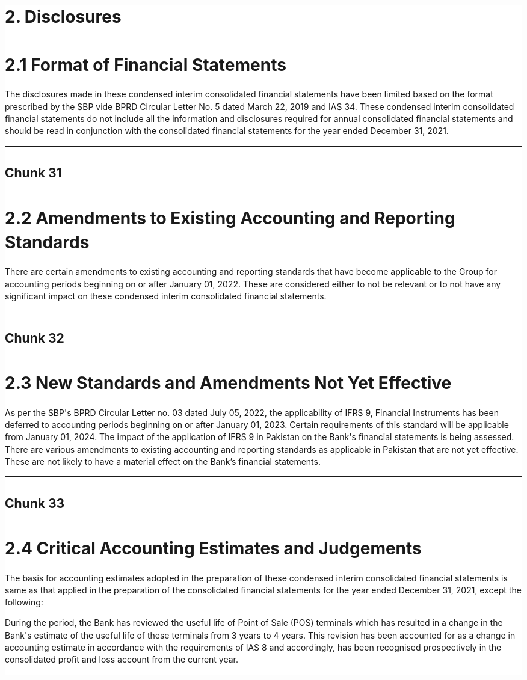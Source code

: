 # 2. Disclosures

# 2.1 Format of Financial Statements

The disclosures made in these condensed interim consolidated financial statements have been limited based on the format prescribed by the SBP vide BPRD Circular Letter No. 5 dated March 22, 2019 and IAS 34. These condensed interim consolidated financial statements do not include all the information and disclosures required for annual consolidated financial statements and should be read in conjunction with the consolidated financial statements for the year ended December 31, 2021.

---

## Chunk 31

# 2.2 Amendments to Existing Accounting and Reporting Standards

There are certain amendments to existing accounting and reporting standards that have become applicable to the Group for accounting periods beginning on or after January 01, 2022. These are considered either to not be relevant or to not have any significant impact on these condensed interim consolidated financial statements.

---

## Chunk 32

# 2.3 New Standards and Amendments Not Yet Effective

As per the SBP's BPRD Circular Letter no. 03 dated July 05, 2022, the applicability of IFRS 9, Financial Instruments has been deferred to accounting periods beginning on or after January 01, 2023. Certain requirements of this standard will be applicable from January 01, 2024. The impact of the application of IFRS 9 in Pakistan on the Bank's financial statements is being assessed. There are various amendments to existing accounting and reporting standards as applicable in Pakistan that are not yet effective. These are not likely to have a material effect on the Bank’s financial statements.

---

## Chunk 33

# 2.4 Critical Accounting Estimates and Judgements

The basis for accounting estimates adopted in the preparation of these condensed interim consolidated financial statements is same as that applied in the preparation of the consolidated financial statements for the year ended December 31, 2021, except the following:

During the period, the Bank has reviewed the useful life of Point of Sale (POS) terminals which has resulted in a change in the Bank's estimate of the useful life of these terminals from 3 years to 4 years. This revision has been accounted for as a change in accounting estimate in accordance with the requirements of IAS 8 and accordingly, has been recognised prospectively in the consolidated profit and loss account from the current year.

---
